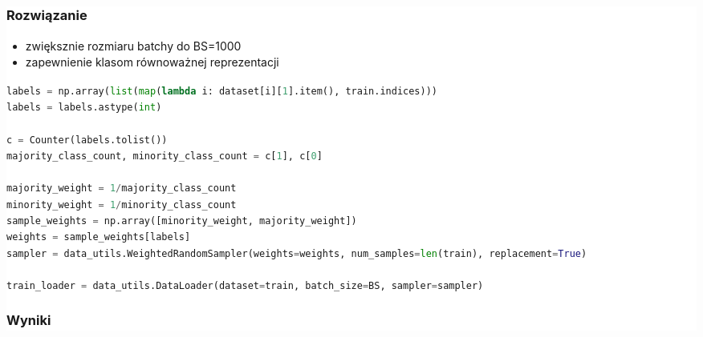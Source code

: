### Rozwiązanie
- zwiększnie rozmiaru batchy do BS=1000
- zapewnienie klasom równoważnej reprezentacji
```python
labels = np.array(list(map(lambda i: dataset[i][1].item(), train.indices)))
labels = labels.astype(int)

c = Counter(labels.tolist())
majority_class_count, minority_class_count = c[1], c[0]

majority_weight = 1/majority_class_count
minority_weight = 1/minority_class_count
sample_weights = np.array([minority_weight, majority_weight])
weights = sample_weights[labels]
sampler = data_utils.WeightedRandomSampler(weights=weights, num_samples=len(train), replacement=True)

train_loader = data_utils.DataLoader(dataset=train, batch_size=BS, sampler=sampler)
```

### Wyniki